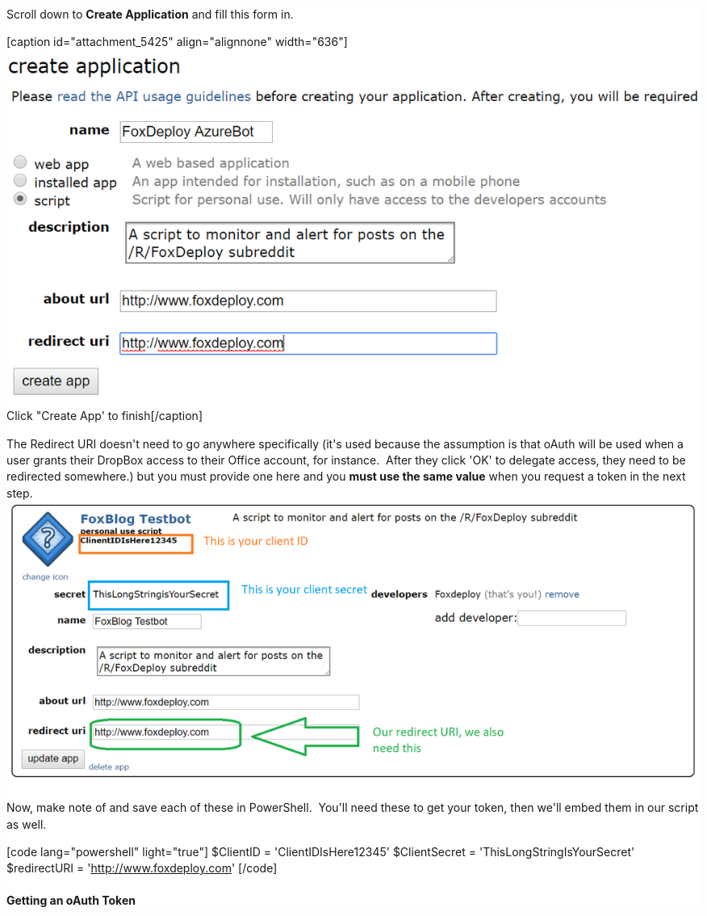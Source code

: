Scroll down to **Create Application** and fill this form in.

\[caption id="attachment\_5425" align="alignnone" width="636"\]![](images/redditapp-creation-2.png) Click "Create App' to finish\[/caption\]

The Redirect URI doesn't need to go anywhere specifically (it's used because the assumption is that oAuth will be used when a user grants their DropBox access to their Office account, for instance.  After they click 'OK' to delegate access, they need to be redirected somewhere.) but you must provide one here and you **must use the same value** when you request a token in the next step.![](images/redditapp-creation-3.png)

Now, make note of and save each of these in PowerShell.  You'll need these to get your token, then we'll embed them in our script as well.

\[code lang="powershell" light="true"\] $ClientID = 'ClientIDIsHere12345' $ClientSecret = 'ThisLongStringIsYourSecret' $redirectURI = 'http://www.foxdeploy.com' \[/code\]

#### Getting an oAuth Token
